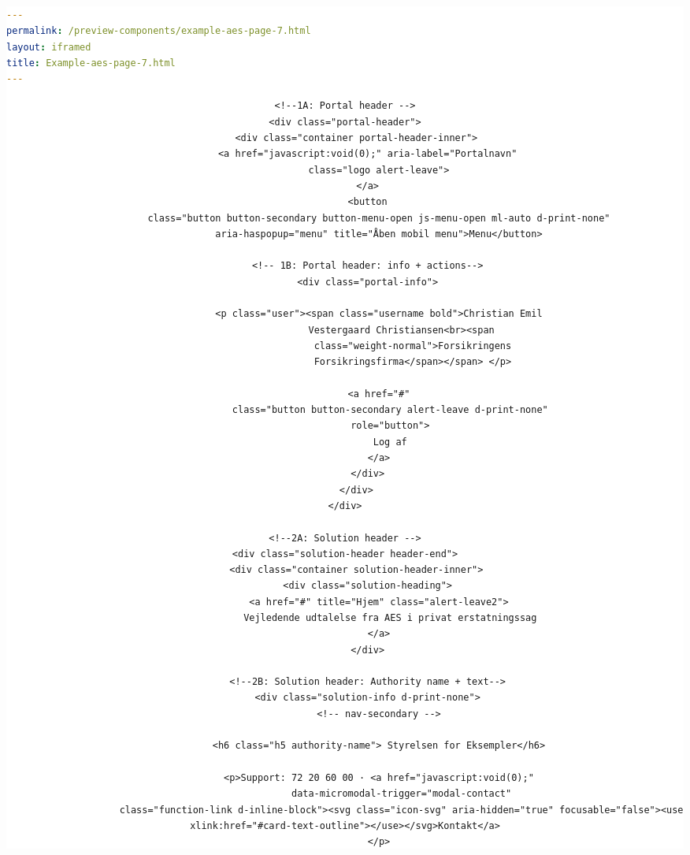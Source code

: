 ```yaml
--- 
permalink: /preview-components/example-aes-page-7.html
layout: iframed 
title: Example-aes-page-7.html
---
```

<header class="header">

    <!--1A: Portal header -->
    <div class="portal-header">
        <div class="container portal-header-inner">
            <a href="javascript:void(0);" aria-label="Portalnavn"
                class="logo alert-leave">
            </a>
            <button
                class="button button-secondary button-menu-open js-menu-open ml-auto d-print-none"
                aria-haspopup="menu" title="Åben mobil menu">Menu</button>

            <!-- 1B: Portal header: info + actions-->
            <div class="portal-info">

                <p class="user"><span class="username bold">Christian Emil
                        Vestergaard Christiansen<br><span
                            class="weight-normal">Forsikringens
                            Forsikringsfirma</span></span> </p>

                <a href="#"
                    class="button button-secondary alert-leave d-print-none"
                    role="button">
                    Log af
                </a>
            </div>
        </div>
    </div>

    <!--2A: Solution header -->
    <div class="solution-header header-end">
        <div class="container solution-header-inner">
            <div class="solution-heading">
                <a href="#" title="Hjem" class="alert-leave2">
                    Vejledende udtalelse fra AES i privat erstatningssag
                </a>
            </div>

            <!--2B: Solution header: Authority name + text-->
            <div class="solution-info d-print-none">
                <!-- nav-secondary -->

                <h6 class="h5 authority-name"> Styrelsen for Eksempler</h6>

                <p>Support: 72 20 60 00 · <a href="javascript:void(0);"
                        data-micromodal-trigger="modal-contact"
                        class="function-link d-inline-block"><svg class="icon-svg" aria-hidden="true" focusable="false"><use xlink:href="#card-text-outline"></use></svg>Kontakt</a>
                </p>
